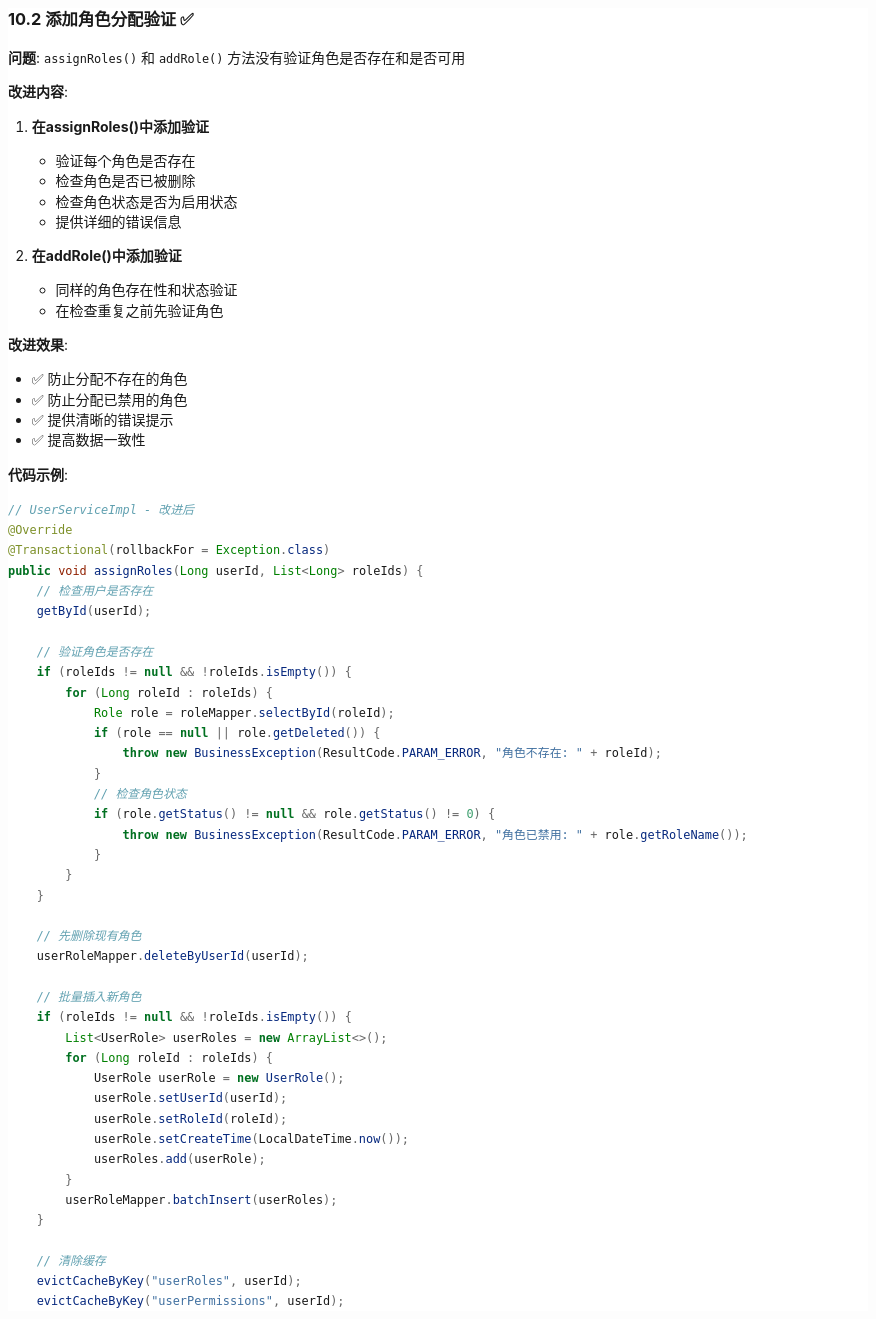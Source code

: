 
### 10.2 添加角色分配验证 ✅

**问题**: `assignRoles()` 和 `addRole()` 方法没有验证角色是否存在和是否可用

**改进内容**:

1. **在assignRoles()中添加验证**
   - 验证每个角色是否存在
   - 检查角色是否已被删除
   - 检查角色状态是否为启用状态
   - 提供详细的错误信息

2. **在addRole()中添加验证**
   - 同样的角色存在性和状态验证
   - 在检查重复之前先验证角色

**改进效果**:
- ✅ 防止分配不存在的角色
- ✅ 防止分配已禁用的角色
- ✅ 提供清晰的错误提示
- ✅ 提高数据一致性

**代码示例**:
```java
// UserServiceImpl - 改进后
@Override
@Transactional(rollbackFor = Exception.class)
public void assignRoles(Long userId, List<Long> roleIds) {
    // 检查用户是否存在
    getById(userId);

    // 验证角色是否存在
    if (roleIds != null && !roleIds.isEmpty()) {
        for (Long roleId : roleIds) {
            Role role = roleMapper.selectById(roleId);
            if (role == null || role.getDeleted()) {
                throw new BusinessException(ResultCode.PARAM_ERROR, "角色不存在: " + roleId);
            }
            // 检查角色状态
            if (role.getStatus() != null && role.getStatus() != 0) {
                throw new BusinessException(ResultCode.PARAM_ERROR, "角色已禁用: " + role.getRoleName());
            }
        }
    }

    // 先删除现有角色
    userRoleMapper.deleteByUserId(userId);

    // 批量插入新角色
    if (roleIds != null && !roleIds.isEmpty()) {
        List<UserRole> userRoles = new ArrayList<>();
        for (Long roleId : roleIds) {
            UserRole userRole = new UserRole();
            userRole.setUserId(userId);
            userRole.setRoleId(roleId);
            userRole.setCreateTime(LocalDateTime.now());
            userRoles.add(userRole);
        }
        userRoleMapper.batchInsert(userRoles);
    }

    // 清除缓存
    evictCacheByKey("userRoles", userId);
    evictCacheByKey("userPermissions", userId);
```